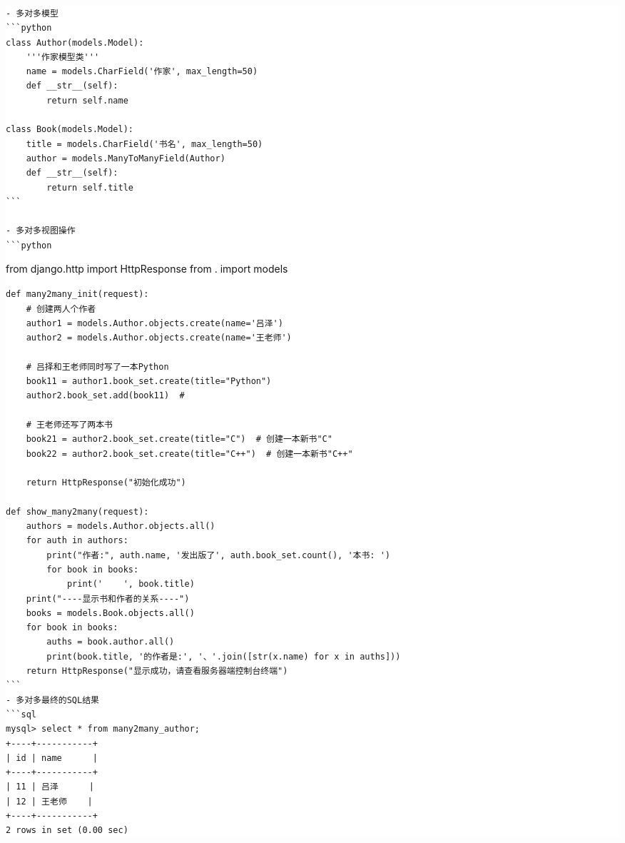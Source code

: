     - 多对多模型
    ```python
    class Author(models.Model):
        '''作家模型类'''
        name = models.CharField('作家', max_length=50)
        def __str__(self):
            return self.name
        
    class Book(models.Model):
        title = models.CharField('书名', max_length=50)
        author = models.ManyToManyField(Author)
        def __str__(self):
       		return self.title 
    ```
    
    - 多对多视图操作
    ```python
from django.http import HttpResponse
    from . import models

    def many2many_init(request):
        # 创建两人个作者
        author1 = models.Author.objects.create(name='吕泽')
        author2 = models.Author.objects.create(name='王老师')

        # 吕择和王老师同时写了一本Python
        book11 = author1.book_set.create(title="Python")
        author2.book_set.add(book11)  #

        # 王老师还写了两本书
        book21 = author2.book_set.create(title="C")  # 创建一本新书"C"   
        book22 = author2.book_set.create(title="C++")  # 创建一本新书"C++"

        return HttpResponse("初始化成功")

    def show_many2many(request):
        authors = models.Author.objects.all()
        for auth in authors:
            print("作者:", auth.name, '发出版了', auth.book_set.count(), '本书: ')
            for book in books:
                print('    ', book.title)
        print("----显示书和作者的关系----")
        books = models.Book.objects.all()
        for book in books:
            auths = book.author.all()
            print(book.title, '的作者是:', '、'.join([str(x.name) for x in auths]))
        return HttpResponse("显示成功，请查看服务器端控制台终端")
    ```
    - 多对多最终的SQL结果
    ```sql
    mysql> select * from many2many_author;
    +----+-----------+
    | id | name      |
    +----+-----------+
    | 11 | 吕泽      |
    | 12 | 王老师    |
    +----+-----------+
    2 rows in set (0.00 sec)

